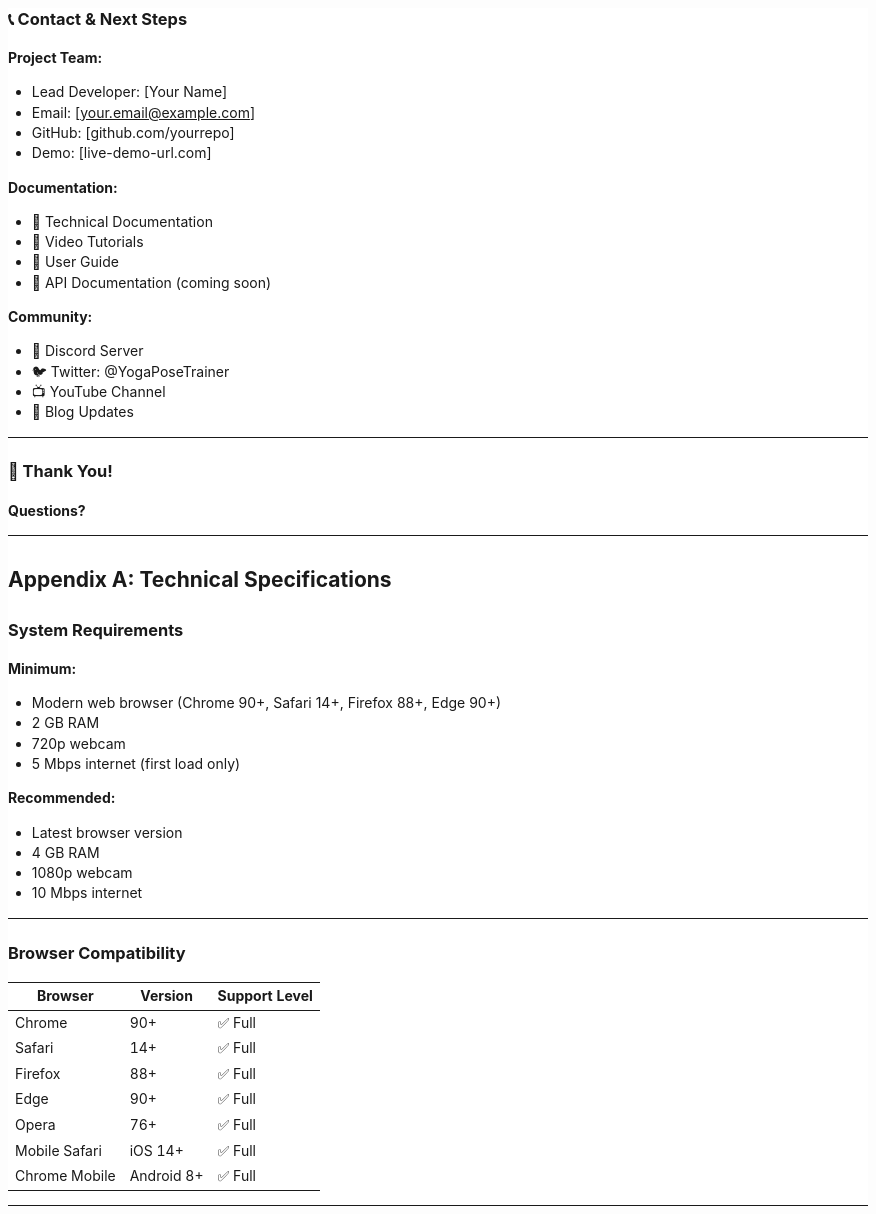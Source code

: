 
### 📞 Contact & Next Steps

**Project Team:**
- Lead Developer: [Your Name]
- Email: [your.email@example.com]
- GitHub: [github.com/yourrepo]
- Demo: [live-demo-url.com]

**Documentation:**
- 📄 Technical Documentation
- 🎥 Video Tutorials
- 📖 User Guide
- 🔧 API Documentation (coming soon)

**Community:**
- 💬 Discord Server
- 🐦 Twitter: @YogaPoseTrainer
- 📺 YouTube Channel
- 📝 Blog Updates

---

### 🙏 Thank You!

**Questions?**

---

## Appendix A: Technical Specifications

### System Requirements

**Minimum:**
- Modern web browser (Chrome 90+, Safari 14+, Firefox 88+, Edge 90+)
- 2 GB RAM
- 720p webcam
- 5 Mbps internet (first load only)

**Recommended:**
- Latest browser version
- 4 GB RAM
- 1080p webcam
- 10 Mbps internet

---

### Browser Compatibility

| Browser | Version | Support Level |
|---------|---------|---------------|
| Chrome | 90+ | ✅ Full |
| Safari | 14+ | ✅ Full |
| Firefox | 88+ | ✅ Full |
| Edge | 90+ | ✅ Full |
| Opera | 76+ | ✅ Full |
| Mobile Safari | iOS 14+ | ✅ Full |
| Chrome Mobile | Android 8+ | ✅ Full |

---